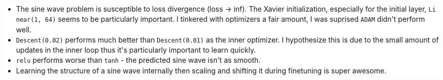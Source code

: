 * The sine wave problem is susceptible to loss divergence (loss -> inf). The Xavier initialization, especially for the initial layer, `Linear(1, 64)` seems to be particularly important. I tinkered with optimizers a fair amount, I was suprised `ADAM` didn't perform well.
* `Descent(0.02)` performs much better than `Descent(0.01)` as the inner optimizer. I hypothesize this is due to the small amount
of updates in the inner loop thus it's particularly important to learn quickly. 
* `relu` performs worse than `tanh` - the predicted sine wave isn't as smooth.
* Learning the structure of a sine wave internally then scaling and shifting it during finetuning is super awesome.
